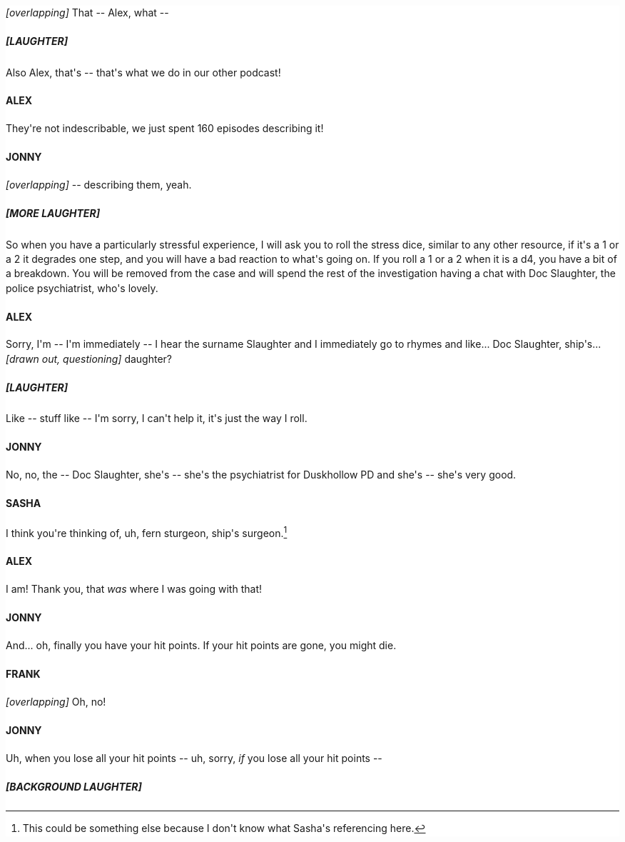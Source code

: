 _[overlapping]_ That -- Alex, what --

##### [LAUGHTER]

Also Alex, that's -- that's what we do in our other podcast!

#### ALEX

They're not indescribable, we just spent 160 episodes describing it!

#### JONNY

_[overlapping]_ -- describing them, yeah.

##### [MORE LAUGHTER]

So when you have a particularly stressful experience, I will ask you to roll the stress dice, similar to any other resource, if it's a 1 or a 2 it degrades one step, and you will have a bad reaction to what's going on. If you roll a 1 or a 2 when it is a d4, you have a bit of a breakdown. You will be removed from the case and will spend the rest of the investigation having a chat with Doc Slaughter, the police psychiatrist, who's lovely.

#### ALEX

Sorry, I'm -- I'm immediately -- I hear the surname Slaughter and I immediately go to rhymes and like... Doc Slaughter, ship's... _[drawn out, questioning]_ daughter?

##### [LAUGHTER]

Like -- stuff like -- I'm sorry, I can't help it, it's just the way I roll.

#### JONNY

No, no, the -- Doc Slaughter, she's -- she's the psychiatrist for Duskhollow PD and she's -- she's very good.

#### SASHA

I think you're thinking of, uh, fern sturgeon, ship's surgeon.[^1]

[^1]: This could be something else because I don't know what Sasha's referencing here.

#### ALEX

I am! Thank you, that *was* where I was going with that!

#### JONNY

And... oh, finally you have your hit points. If your hit points are gone, you might die.

#### FRANK

_[overlapping]_ Oh, no!

#### JONNY

Uh, when you lose all your hit points -- uh, sorry, *if* you lose all your hit points --

##### [BACKGROUND LAUGHTER]
